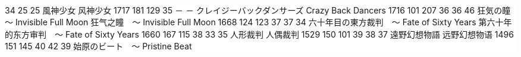 <td>34</td>
<td>25</td>
<td>25</td>
<td>風神少女</td>
<td>风神少女</td>
<td>1717</td>
<td>181</td>
<td>129
</td></tr>
<tr style="background:#FBB">
<td>35</td>
<td>－</td>
<td>－</td>
<td>クレイジーバックダンサーズ</td>
<td>Crazy Back Dancers</td>
<td>1716</td>
<td>101</td>
<td>207
</td></tr>
<tr>
<td>36</td>
<td>36</td>
<td>46</td>
<td>狂気の瞳　～ Invisible Full Moon</td>
<td>狂气之瞳　～ Invisible Full Moon</td>
<td>1668</td>
<td>124</td>
<td>123
</td></tr>
<tr>
<td>37</td>
<td>37</td>
<td>34</td>
<td>六十年目の東方裁判　～ Fate of Sixty Years</td>
<td>第六十年的东方审判　～ Fate of Sixty Years</td>
<td>1660</td>
<td>167</td>
<td>115
</td></tr>
<tr>
<td>38</td>
<td>33</td>
<td>35</td>
<td>人形裁判</td>
<td>人偶裁判</td>
<td>1529</td>
<td>150</td>
<td>101
</td></tr>
<tr>
<td>39</td>
<td>38</td>
<td>37</td>
<td>遠野幻想物語</td>
<td>远野幻想物语</td>
<td>1496</td>
<td>151</td>
<td>145
</td></tr>
<tr>
<td>40</td>
<td>42</td>
<td>39</td>
<td>始原のビート　～ Pristine Beat</td>